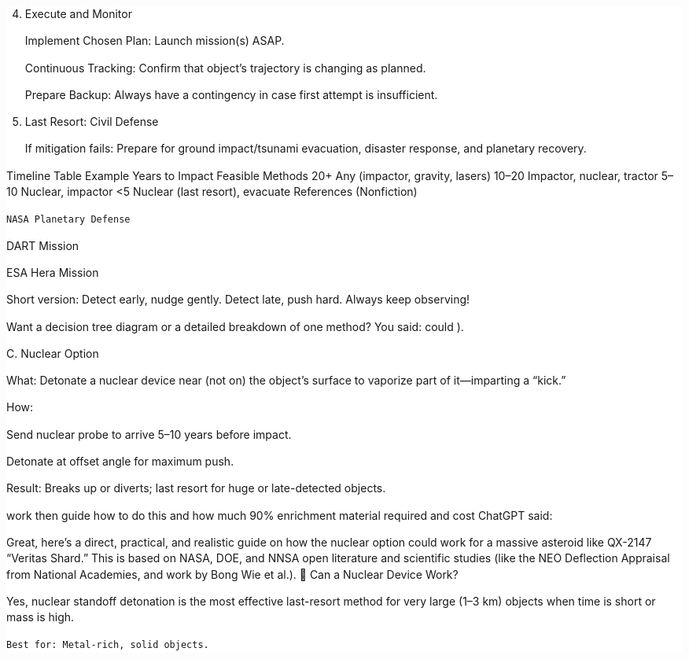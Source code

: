 4. Execute and Monitor

    Implement Chosen Plan: Launch mission(s) ASAP.

    Continuous Tracking: Confirm that object’s trajectory is changing as planned.

    Prepare Backup: Always have a contingency in case first attempt is insufficient.

5. Last Resort: Civil Defense

    If mitigation fails: Prepare for ground impact/tsunami evacuation, disaster response, and planetary recovery.

Timeline Table Example
Years to Impact	Feasible Methods
20+	Any (impactor, gravity, lasers)
10–20	Impactor, nuclear, tractor
5–10	Nuclear, impactor
<5	Nuclear (last resort), evacuate
References (Nonfiction)

    NASA Planetary Defense

DART Mission

ESA Hera Mission

Short version:
Detect early, nudge gently. Detect late, push hard. Always keep observing!

Want a decision tree diagram or a detailed breakdown of one method?
You said:
could ).

C. Nuclear Option

What: Detonate a nuclear device near (not on) the object’s surface to vaporize part of it—imparting a “kick.”

How:

Send nuclear probe to arrive 5–10 years before impact.

Detonate at offset angle for maximum push.

Result: Breaks up or diverts; last resort for huge or late-detected objects.

work then guide how to do this and how much 90% enrichment material required and cost
ChatGPT said:

Great, here’s a direct, practical, and realistic guide on how the nuclear option could work for a massive asteroid like QX-2147 “Veritas Shard.”
This is based on NASA, DOE, and NNSA open literature and scientific studies (like the NEO Deflection Appraisal from National Academies, and work by Bong Wie et al.).
🧨 Can a Nuclear Device Work?

Yes, nuclear standoff detonation is the most effective last-resort method for very large (1–3 km) objects when time is short or mass is high.

    Best for: Metal-rich, solid objects.
